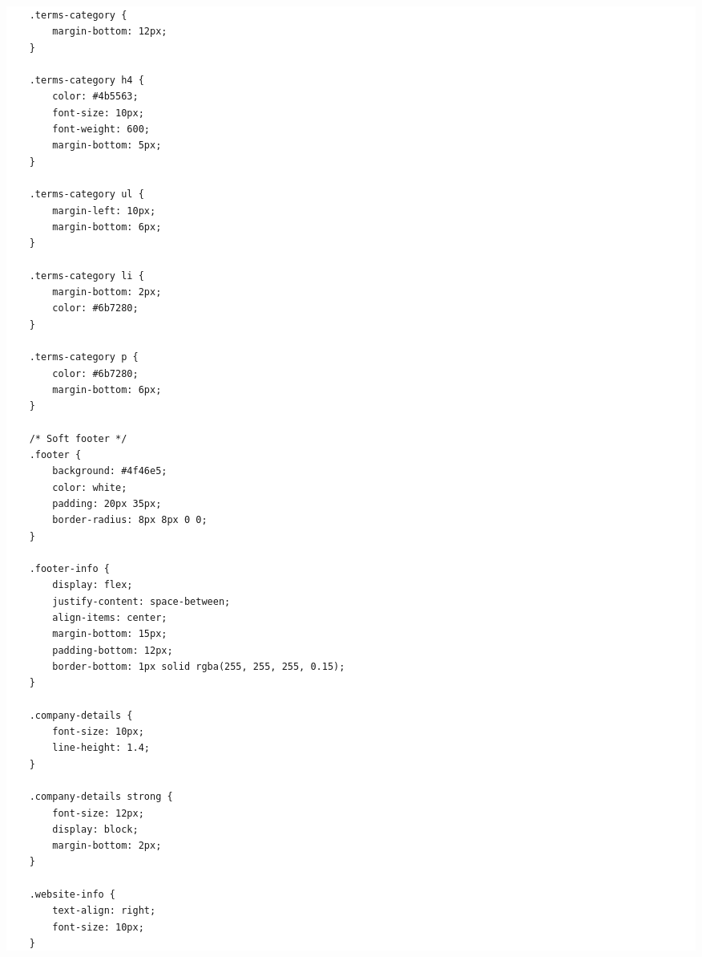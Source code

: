         .terms-category {
            margin-bottom: 12px;
        }

        .terms-category h4 {
            color: #4b5563;
            font-size: 10px;
            font-weight: 600;
            margin-bottom: 5px;
        }

        .terms-category ul {
            margin-left: 10px;
            margin-bottom: 6px;
        }

        .terms-category li {
            margin-bottom: 2px;
            color: #6b7280;
        }

        .terms-category p {
            color: #6b7280;
            margin-bottom: 6px;
        }

        /* Soft footer */
        .footer {
            background: #4f46e5;
            color: white;
            padding: 20px 35px;
            border-radius: 8px 8px 0 0;
        }

        .footer-info {
            display: flex;
            justify-content: space-between;
            align-items: center;
            margin-bottom: 15px;
            padding-bottom: 12px;
            border-bottom: 1px solid rgba(255, 255, 255, 0.15);
        }

        .company-details {
            font-size: 10px;
            line-height: 1.4;
        }

        .company-details strong {
            font-size: 12px;
            display: block;
            margin-bottom: 2px;
        }

        .website-info {
            text-align: right;
            font-size: 10px;
        }

